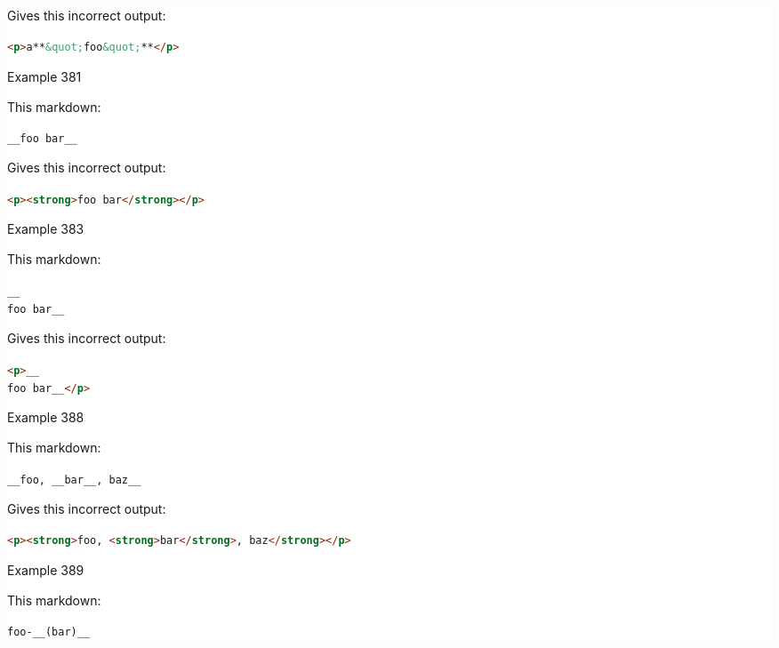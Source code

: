 Gives this incorrect output:

```html
<p>a**&quot;foo&quot;**</p>

```

Example 381

This markdown:

```markdown
__foo bar__

```

Gives this incorrect output:

```html
<p><strong>foo bar</strong></p>

```

Example 383

This markdown:

```markdown
__
foo bar__

```

Gives this incorrect output:

```html
<p>__
foo bar__</p>

```

Example 388

This markdown:

```markdown
__foo, __bar__, baz__

```

Gives this incorrect output:

```html
<p><strong>foo, <strong>bar</strong>, baz</strong></p>

```

Example 389

This markdown:

```markdown
foo-__(bar)__

```
